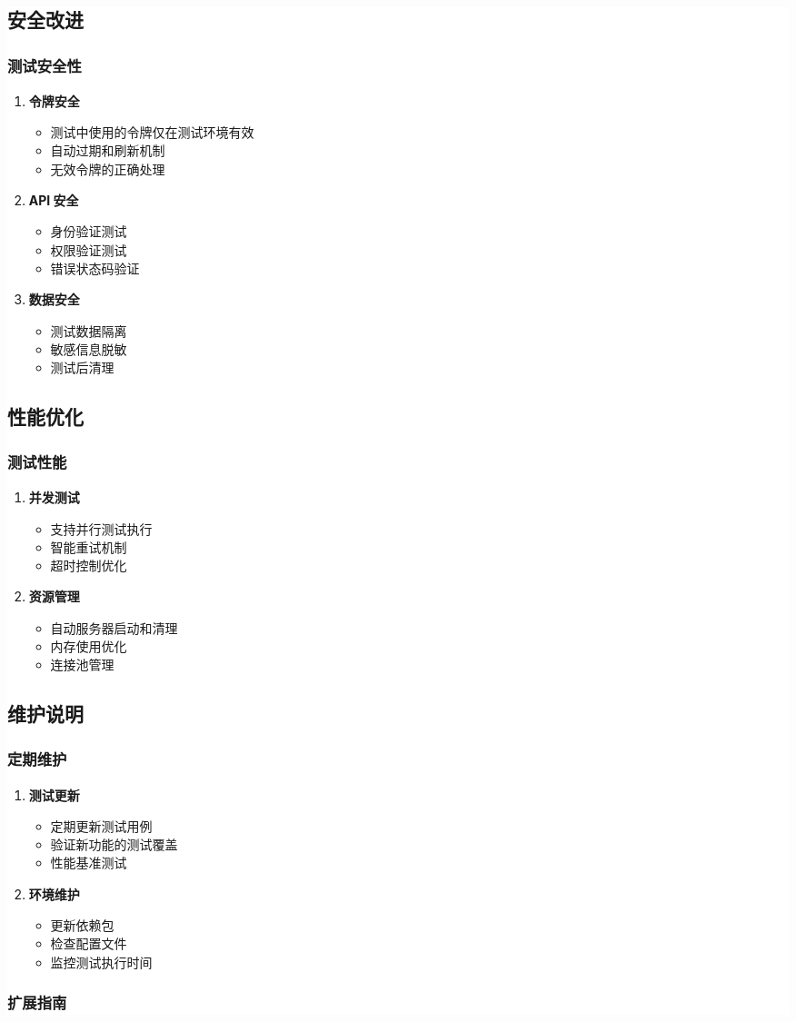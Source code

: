 ## 安全改进

### 测试安全性

1. **令牌安全**

   - 测试中使用的令牌仅在测试环境有效
   - 自动过期和刷新机制
   - 无效令牌的正确处理

2. **API 安全**

   - 身份验证测试
   - 权限验证测试
   - 错误状态码验证

3. **数据安全**
   - 测试数据隔离
   - 敏感信息脱敏
   - 测试后清理

## 性能优化

### 测试性能

1. **并发测试**

   - 支持并行测试执行
   - 智能重试机制
   - 超时控制优化

2. **资源管理**
   - 自动服务器启动和清理
   - 内存使用优化
   - 连接池管理

## 维护说明

### 定期维护

1. **测试更新**

   - 定期更新测试用例
   - 验证新功能的测试覆盖
   - 性能基准测试

2. **环境维护**
   - 更新依赖包
   - 检查配置文件
   - 监控测试执行时间

### 扩展指南
